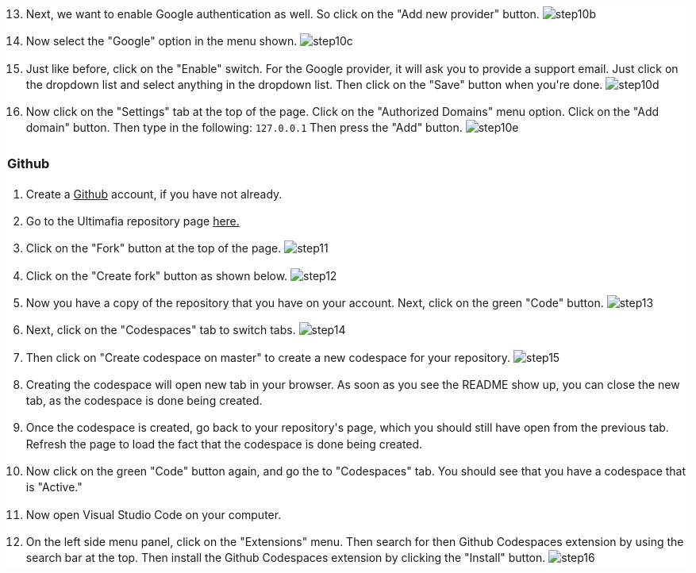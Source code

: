 13. Next, we want to enable Google authentication as well. So click on the "Add new provider" button.
![step10b](https://github.com/DrSharky/Ultimafia/assets/16927040/252bcc2c-9ed8-41a7-97c2-50ebb8c81025)

14. Now select the "Google" option in the menu shown.
![step10c](https://github.com/DrSharky/Ultimafia/assets/16927040/28e8aec2-c73c-476e-865b-6be3e1d28d27)

15. Just like before, click on the "Enable" switch. For the Google provider, it will ask you to provide a support email. Just click on the dropdown list and select anything in the dropdown list. Then click on the "Save" button when you're done.
![step10d](https://github.com/DrSharky/Ultimafia/assets/16927040/45d6f4ac-ecad-4865-8447-6bec139e9c38)

16. Now click on the "Settings" tab at the top of the page. Click on the "Authorized Domains" menu option. Click on the "Add domain" button. Then type in the following: `127.0.0.1` Then press the "Add" button.
![step10e](https://github.com/DrSharky/Ultimafia/assets/16927040/201ca37b-f9f9-4282-a4c0-66a3e52c0ec6)


### Github

1. Create a [Github](https://github.com) account, if you have not already.

2. Go to the Ultimafia repository page [here.](https://github.com/UltiMafia/Ultimafia)

3. Click on the "Fork" button at the top of the page.
![step11](https://github.com/DrSharky/Ultimafia/assets/16927040/f222fe63-1c84-46c5-977f-7bb879df2320)

4. Click on the "Create fork" button as shown below.
![step12](https://github.com/DrSharky/Ultimafia/assets/16927040/7380c0a6-21a7-492e-87d2-ad40807ed624)

5. Now you have a copy of the repository that you have on your account. Next, click on the green "Code" button.
![step13](https://github.com/DrSharky/Ultimafia/assets/16927040/d3019772-19fb-4d3f-a12a-9b6e2998ff5e)

6. Next, click on the "Codespaces" tab to switch tabs.
![step14](https://github.com/DrSharky/Ultimafia/assets/16927040/d4ef31c0-72e4-49d9-930c-b02e7e1ceaa8)

7. Then click on "Create codespace on master" to create a new codespace for your repository.
![step15](https://github.com/DrSharky/Ultimafia/assets/16927040/07a32e55-6571-4958-acc2-6fa9ae4fde0a)

8. Creating the codespace will open new tab in your browser. As soon as you see the README show up, you can close the new tab, as the codespace is done being created.

9. Once the codespace is created, go back to your repository's page, which you should still have open from the previous tab. Refresh the page to load the fact that the codespace is done being created.

10. Now click on the green "Code" button again, and go the to "Codespaces" tab. You should see that you have a codespace that is "Active."

11. Now open Visual Studio Code on your computer.

12. On the left side menu panel, click on the "Extensions" menu. Then search for then Github Codespaces extension by using the search bar at the top. Then install the Github Codespaces extension by clicking the "Install" button.
![step16](https://github.com/DrSharky/Ultimafia/assets/16927040/9e03108a-4e7d-4e1e-92c8-e64a4cf1b0a5)
